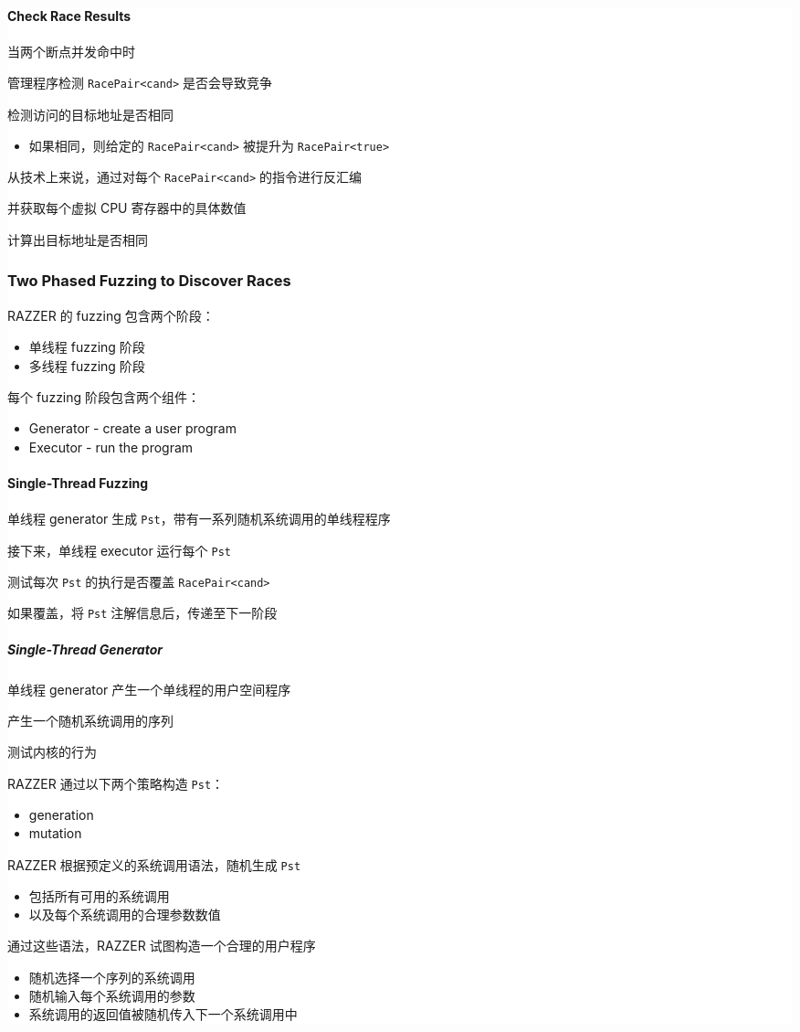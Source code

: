 #### Check Race Results

当两个断点并发命中时

管理程序检测 `RacePair<cand>` 是否会导致竞争

检测访问的目标地址是否相同

* 如果相同，则给定的 `RacePair<cand>` 被提升为 `RacePair<true>`

从技术上来说，通过对每个 `RacePair<cand>` 的指令进行反汇编

并获取每个虚拟 CPU 寄存器中的具体数值

计算出目标地址是否相同

### Two Phased Fuzzing to Discover Races

RAZZER 的 fuzzing 包含两个阶段：

* 单线程 fuzzing 阶段
* 多线程 fuzzing 阶段

每个 fuzzing 阶段包含两个组件：

* Generator - create a user program
* Executor - run the program

#### Single-Thread Fuzzing

单线程 generator 生成 `Pst`，带有一系列随机系统调用的单线程程序

接下来，单线程 executor 运行每个 `Pst`

测试每次 `Pst` 的执行是否覆盖 `RacePair<cand>`

如果覆盖，将 `Pst` 注解信息后，传递至下一阶段

##### Single-Thread Generator

单线程 generator 产生一个单线程的用户空间程序

产生一个随机系统调用的序列

测试内核的行为

RAZZER 通过以下两个策略构造 `Pst`：

* generation
* mutation

RAZZER 根据预定义的系统调用语法，随机生成 `Pst`

* 包括所有可用的系统调用
* 以及每个系统调用的合理参数数值

通过这些语法，RAZZER 试图构造一个合理的用户程序

* 随机选择一个序列的系统调用
* 随机输入每个系统调用的参数
* 系统调用的返回值被随机传入下一个系统调用中
